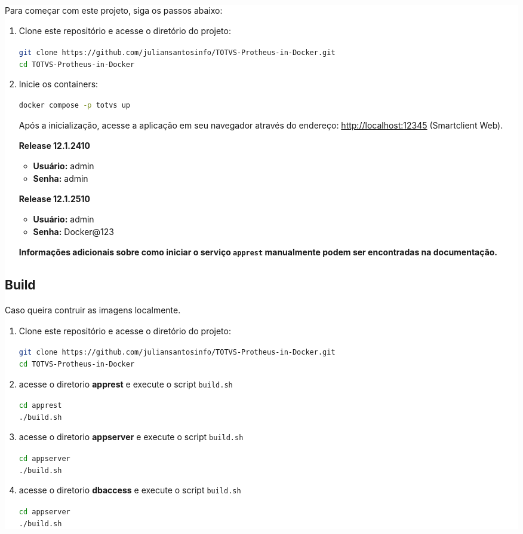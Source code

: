 Para começar com este projeto, siga os passos abaixo:

1. Clone este repositório e acesse o diretório do projeto:

    ```bash
    git clone https://github.com/juliansantosinfo/TOTVS-Protheus-in-Docker.git
    cd TOTVS-Protheus-in-Docker
    ```

2. Inicie os containers:

    ```bash
    docker compose -p totvs up
    ```

    Após a inicialização, acesse a aplicação em seu navegador através do endereço: <http://localhost:12345> (Smartclient Web).

    **Release 12.1.2410**
      - **Usuário:** admin
      - **Senha:** admin

    **Release 12.1.2510**
      - **Usuário:** admin
      - **Senha:** Docker@123

    **Informações adicionais sobre como iniciar o serviço `apprest` manualmente podem ser encontradas na documentação.**

## Build

Caso queira contruir as imagens localmente.

1. Clone este repositório e acesse o diretório do projeto:

    ```bash
    git clone https://github.com/juliansantosinfo/TOTVS-Protheus-in-Docker.git
    cd TOTVS-Protheus-in-Docker
    ```

2. acesse o diretorio **apprest** e execute o script `build.sh`

    ```bash
    cd apprest
    ./build.sh
    ```

3. acesse o diretorio **appserver** e execute o script `build.sh`

    ```bash
    cd appserver
    ./build.sh
    ```

4. acesse o diretorio **dbaccess** e execute o script `build.sh`

    ```bash
    cd appserver
    ./build.sh
    ```

